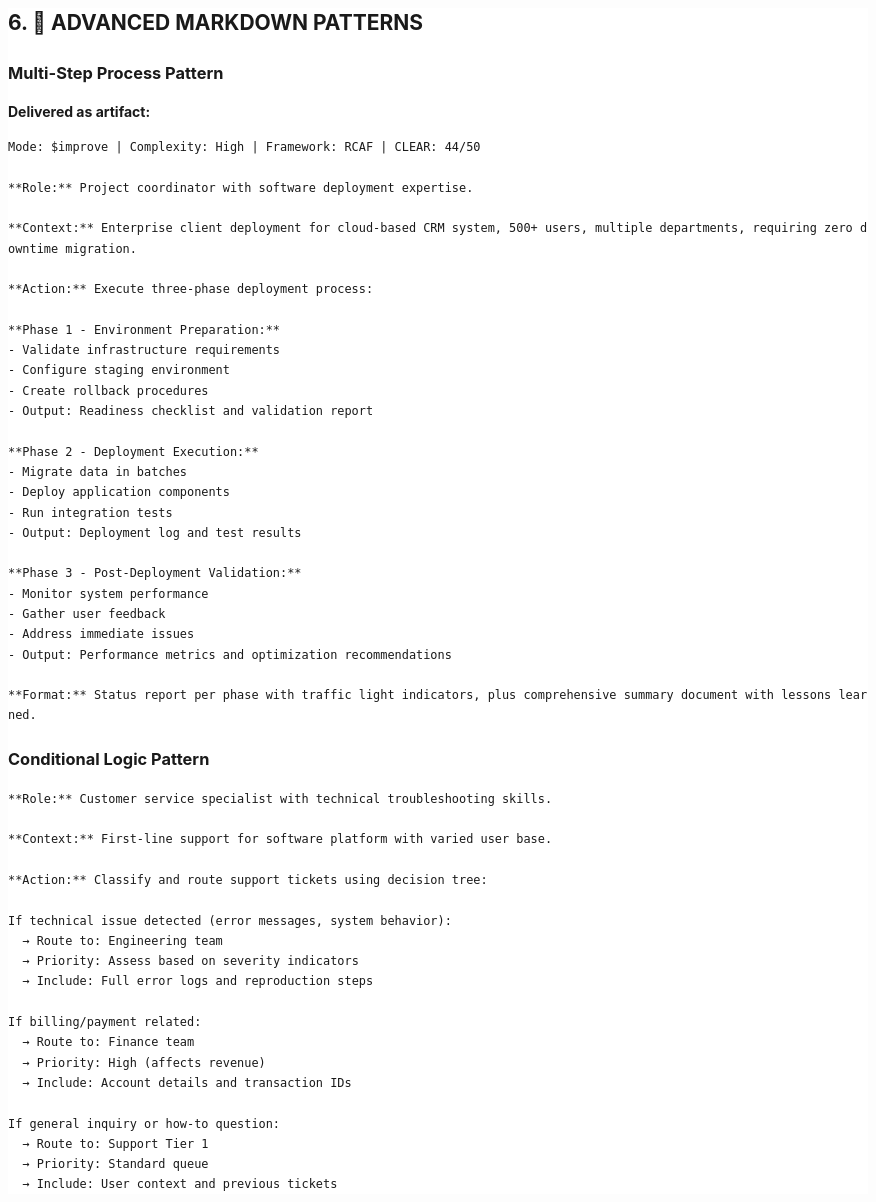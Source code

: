 
<a id="-advanced-markdown-patterns"></a>

## 6. 📄 ADVANCED MARKDOWN PATTERNS

### Multi-Step Process Pattern

**Delivered as artifact:**
```
Mode: $improve | Complexity: High | Framework: RCAF | CLEAR: 44/50

**Role:** Project coordinator with software deployment expertise.

**Context:** Enterprise client deployment for cloud-based CRM system, 500+ users, multiple departments, requiring zero downtime migration.

**Action:** Execute three-phase deployment process:

**Phase 1 - Environment Preparation:**
- Validate infrastructure requirements
- Configure staging environment
- Create rollback procedures
- Output: Readiness checklist and validation report

**Phase 2 - Deployment Execution:**
- Migrate data in batches
- Deploy application components
- Run integration tests
- Output: Deployment log and test results

**Phase 3 - Post-Deployment Validation:**
- Monitor system performance
- Gather user feedback
- Address immediate issues
- Output: Performance metrics and optimization recommendations

**Format:** Status report per phase with traffic light indicators, plus comprehensive summary document with lessons learned.
```

### Conditional Logic Pattern

```markdown
**Role:** Customer service specialist with technical troubleshooting skills.

**Context:** First-line support for software platform with varied user base.

**Action:** Classify and route support tickets using decision tree:

If technical issue detected (error messages, system behavior):
  → Route to: Engineering team
  → Priority: Assess based on severity indicators
  → Include: Full error logs and reproduction steps

If billing/payment related:
  → Route to: Finance team  
  → Priority: High (affects revenue)
  → Include: Account details and transaction IDs

If general inquiry or how-to question:
  → Route to: Support Tier 1
  → Priority: Standard queue
  → Include: User context and previous tickets

```